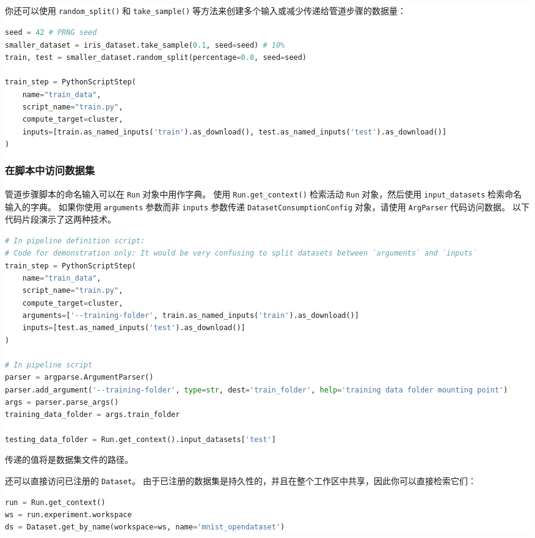 你还可以使用 `random_split()` 和 `take_sample()` 等方法来创建多个输入或减少传递给管道步骤的数据量：

```python
seed = 42 # PRNG seed
smaller_dataset = iris_dataset.take_sample(0.1, seed=seed) # 10%
train, test = smaller_dataset.random_split(percentage=0.8, seed=seed)

train_step = PythonScriptStep(
    name="train_data",
    script_name="train.py",
    compute_target=cluster,
    inputs=[train.as_named_inputs('train').as_download(), test.as_named_inputs('test').as_download()]
)
```

### <a name="access-datasets-within-your-script"></a>在脚本中访问数据集

管道步骤脚本的命名输入可以在 `Run` 对象中用作字典。 使用 `Run.get_context()` 检索活动 `Run` 对象，然后使用 `input_datasets` 检索命名输入的字典。 如果你使用 `arguments` 参数而非 `inputs` 参数传递 `DatasetConsumptionConfig` 对象，请使用 `ArgParser` 代码访问数据。 以下代码片段演示了这两种技术。

```python
# In pipeline definition script:
# Code for demonstration only: It would be very confusing to split datasets between `arguments` and `inputs`
train_step = PythonScriptStep(
    name="train_data",
    script_name="train.py",
    compute_target=cluster,
    arguments=['--training-folder', train.as_named_inputs('train').as_download()]
    inputs=[test.as_named_inputs('test').as_download()]
)

# In pipeline script
parser = argparse.ArgumentParser()
parser.add_argument('--training-folder', type=str, dest='train_folder', help='training data folder mounting point')
args = parser.parse_args()
training_data_folder = args.train_folder

testing_data_folder = Run.get_context().input_datasets['test']
```

传递的值将是数据集文件的路径。

还可以直接访问已注册的 `Dataset`。 由于已注册的数据集是持久性的，并且在整个工作区中共享，因此你可以直接检索它们：

```python
run = Run.get_context()
ws = run.experiment.workspace
ds = Dataset.get_by_name(workspace=ws, name='mnist_opendataset')
```
